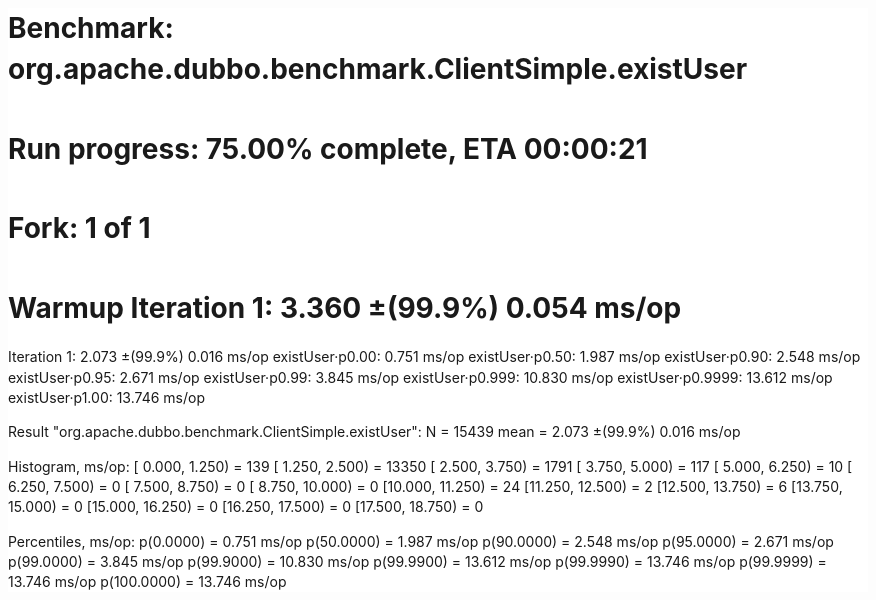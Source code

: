 # Benchmark: org.apache.dubbo.benchmark.ClientSimple.existUser

# Run progress: 75.00% complete, ETA 00:00:21
# Fork: 1 of 1
# Warmup Iteration   1: 3.360 ±(99.9%) 0.054 ms/op
Iteration   1: 2.073 ±(99.9%) 0.016 ms/op
                 existUser·p0.00:   0.751 ms/op
                 existUser·p0.50:   1.987 ms/op
                 existUser·p0.90:   2.548 ms/op
                 existUser·p0.95:   2.671 ms/op
                 existUser·p0.99:   3.845 ms/op
                 existUser·p0.999:  10.830 ms/op
                 existUser·p0.9999: 13.612 ms/op
                 existUser·p1.00:   13.746 ms/op



Result "org.apache.dubbo.benchmark.ClientSimple.existUser":
  N = 15439
  mean =      2.073 ±(99.9%) 0.016 ms/op

  Histogram, ms/op:
    [ 0.000,  1.250) = 139 
    [ 1.250,  2.500) = 13350 
    [ 2.500,  3.750) = 1791 
    [ 3.750,  5.000) = 117 
    [ 5.000,  6.250) = 10 
    [ 6.250,  7.500) = 0 
    [ 7.500,  8.750) = 0 
    [ 8.750, 10.000) = 0 
    [10.000, 11.250) = 24 
    [11.250, 12.500) = 2 
    [12.500, 13.750) = 6 
    [13.750, 15.000) = 0 
    [15.000, 16.250) = 0 
    [16.250, 17.500) = 0 
    [17.500, 18.750) = 0 

  Percentiles, ms/op:
      p(0.0000) =      0.751 ms/op
     p(50.0000) =      1.987 ms/op
     p(90.0000) =      2.548 ms/op
     p(95.0000) =      2.671 ms/op
     p(99.0000) =      3.845 ms/op
     p(99.9000) =     10.830 ms/op
     p(99.9900) =     13.612 ms/op
     p(99.9990) =     13.746 ms/op
     p(99.9999) =     13.746 ms/op
    p(100.0000) =     13.746 ms/op
